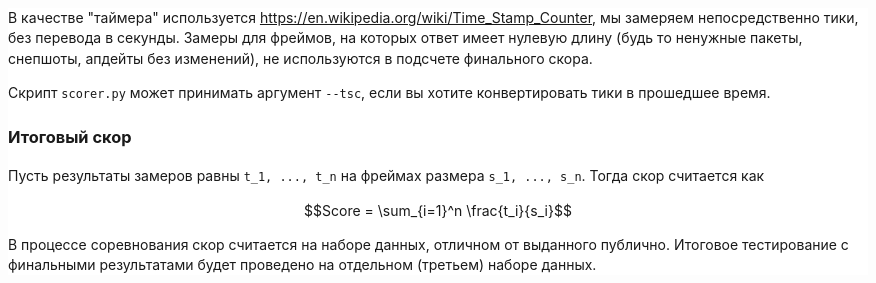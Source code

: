 В качестве "таймера" используется https://en.wikipedia.org/wiki/Time_Stamp_Counter, мы замеряем непосредственно тики, без перевода в секунды. Замеры для фреймов, на которых ответ имеет нулевую длину (будь то ненужные пакеты, снепшоты, апдейты без изменений),
не используются в подсчете финального скора.

Скрипт `scorer.py` может принимать аргумент `--tsc`, если вы хотите конвертировать тики в прошедшее время. 

### Итоговый скор

Пусть результаты замеров равны `t_1, ..., t_n` на фреймах размера `s_1, ..., s_n`. Тогда скор считается как
```math
Score = \sum_{i=1}^n \frac{t_i}{s_i}
```

В процессе соревнования скор считается на наборе данных, отличном от выданного публично. Итоговое тестирование с финальными
результатами будет проведено на отдельном (третьем) наборе данных.
